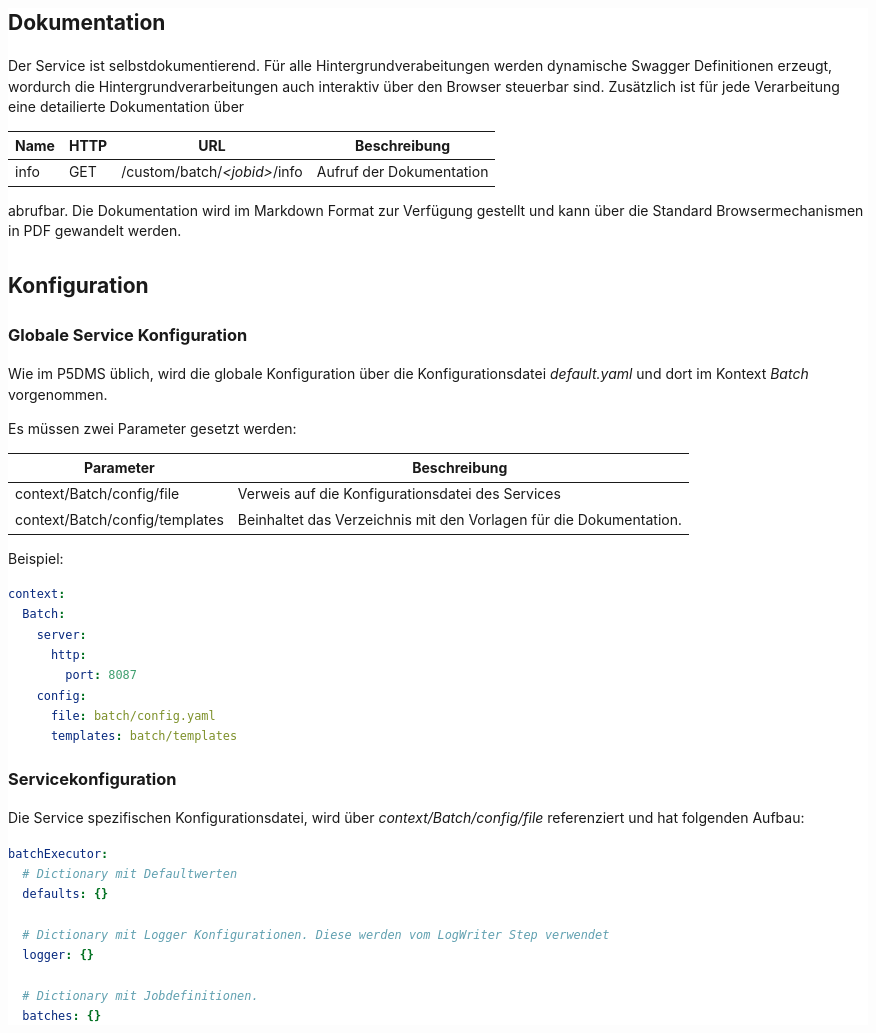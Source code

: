 ## Dokumentation
Der Service ist selbstdokumentierend. Für alle Hintergrundverabeitungen werden dynamische Swagger Definitionen erzeugt, wordurch die Hintergrundverarbeitungen auch interaktiv über den Browser steuerbar sind. Zusätzlich ist für jede Verarbeitung eine detailierte Dokumentation über

Name | HTTP | URL | Beschreibung 
-|-|-|-
info | GET | /custom/batch/*\<jobid\>*/info | Aufruf der Dokumentation

abrufbar. Die Dokumentation  wird im Markdown Format zur Verfügung gestellt und kann über die Standard Browsermechanismen in PDF gewandelt werden.

## Konfiguration

### Globale Service Konfiguration
Wie im P5DMS üblich, wird die globale Konfiguration über die Konfigurationsdatei *default.yaml* und dort im Kontext *Batch* vorgenommen.

Es müssen zwei Parameter gesetzt werden: 

Parameter | Beschreibung 
-|-
context/Batch/config/file | Verweis auf die Konfigurationsdatei des Services 
context/Batch/config/templates | Beinhaltet das Verzeichnis mit den Vorlagen für die Dokumentation.

Beispiel: 
```yaml 
context:
  Batch: 
    server: 
      http: 
        port: 8087
    config: 
      file: batch/config.yaml
      templates: batch/templates
```

### Servicekonfiguration   
Die Service spezifischen Konfigurationsdatei, wird über *context/Batch/config/file* referenziert und hat folgenden Aufbau: 

```yaml
batchExecutor:
  # Dictionary mit Defaultwerten
  defaults: {}
 
  # Dictionary mit Logger Konfigurationen. Diese werden vom LogWriter Step verwendet
  logger: {}

  # Dictionary mit Jobdefinitionen.
  batches: {}
```
